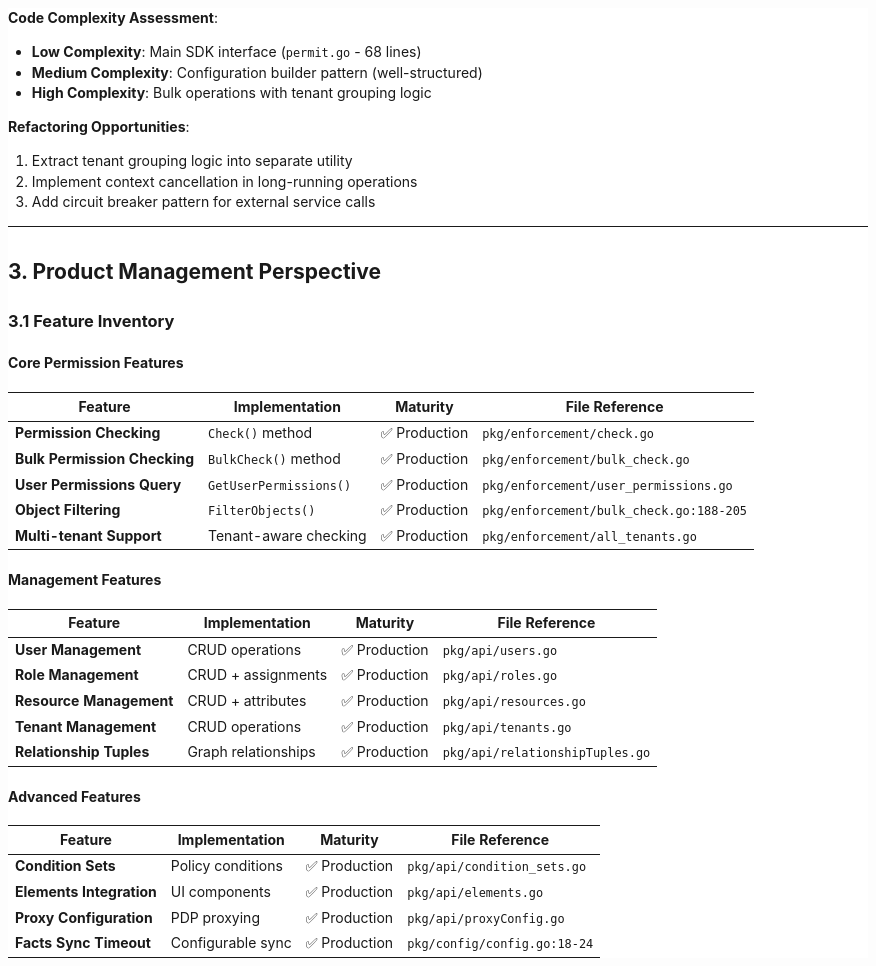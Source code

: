 **Code Complexity Assessment**:
- **Low Complexity**: Main SDK interface (`permit.go` - 68 lines)
- **Medium Complexity**: Configuration builder pattern (well-structured)
- **High Complexity**: Bulk operations with tenant grouping logic

**Refactoring Opportunities**:
1. Extract tenant grouping logic into separate utility
2. Implement context cancellation in long-running operations
3. Add circuit breaker pattern for external service calls

---

## 3. Product Management Perspective

### 3.1 Feature Inventory

#### Core Permission Features
| Feature | Implementation | Maturity | File Reference |
|---------|---------------|----------|----------------|
| **Permission Checking** | `Check()` method | ✅ Production | `pkg/enforcement/check.go` |
| **Bulk Permission Checking** | `BulkCheck()` method | ✅ Production | `pkg/enforcement/bulk_check.go` |
| **User Permissions Query** | `GetUserPermissions()` | ✅ Production | `pkg/enforcement/user_permissions.go` |
| **Object Filtering** | `FilterObjects()` | ✅ Production | `pkg/enforcement/bulk_check.go:188-205` |
| **Multi-tenant Support** | Tenant-aware checking | ✅ Production | `pkg/enforcement/all_tenants.go` |

#### Management Features
| Feature | Implementation | Maturity | File Reference |
|---------|---------------|----------|----------------|
| **User Management** | CRUD operations | ✅ Production | `pkg/api/users.go` |
| **Role Management** | CRUD + assignments | ✅ Production | `pkg/api/roles.go` |
| **Resource Management** | CRUD + attributes | ✅ Production | `pkg/api/resources.go` |
| **Tenant Management** | CRUD operations | ✅ Production | `pkg/api/tenants.go` |
| **Relationship Tuples** | Graph relationships | ✅ Production | `pkg/api/relationshipTuples.go` |

#### Advanced Features
| Feature | Implementation | Maturity | File Reference |
|---------|---------------|----------|----------------|
| **Condition Sets** | Policy conditions | ✅ Production | `pkg/api/condition_sets.go` |
| **Elements Integration** | UI components | ✅ Production | `pkg/api/elements.go` |
| **Proxy Configuration** | PDP proxying | ✅ Production | `pkg/api/proxyConfig.go` |
| **Facts Sync Timeout** | Configurable sync | ✅ Production | `pkg/config/config.go:18-24` |

